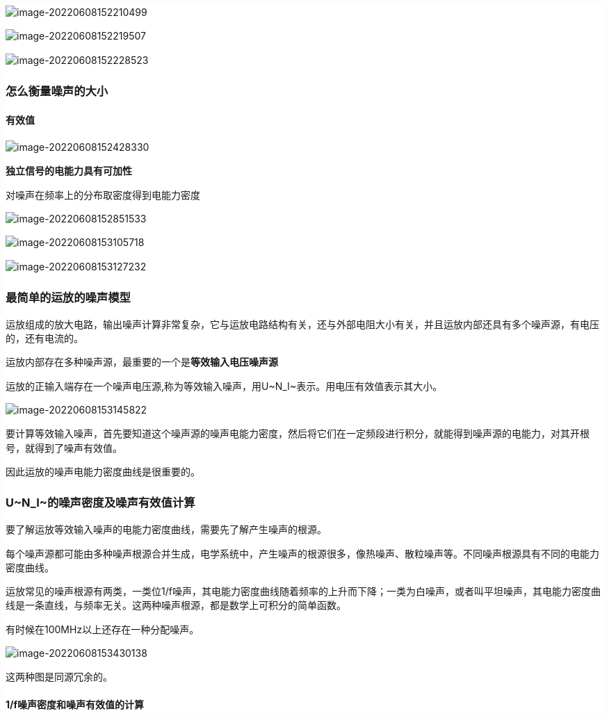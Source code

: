 ![image-20220608152210499](G:\typoraimg\img\image-20220608152210499.png)

![image-20220608152219507](G:\typoraimg\img\image-20220608152219507.png)

![image-20220608152228523](G:\typoraimg\img\image-20220608152228523.png)

### 怎么衡量噪声的大小

#### 有效值

![image-20220608152428330](G:\typoraimg\img\image-20220608152428330.png)

**独立信号的电能力具有可加性**

对噪声在频率上的分布取密度得到电能力密度

![image-20220608152851533](G:\typoraimg\img\image-20220608152851533.png)

![image-20220608153105718](G:\typoraimg\img\image-20220608153105718.png)



![image-20220608153127232](G:\typoraimg\img\image-20220608153127232.png)

### 最简单的运放的噪声模型

运放组成的放大电路，输出噪声计算非常复杂，它与运放电路结构有关，还与外部电阻大小有关，并且运放内部还具有多个噪声源，有电压的，还有电流的。

运放内部存在多种噪声源，最重要的一个是**等效输入电压噪声源**

运放的正输入端存在一个噪声电压源,称为等效输入噪声，用U~N_I~表示。用电压有效值表示其大小。

![image-20220608153145822](G:\typoraimg\img\image-20220608153145822.png)



要计算等效输入噪声，首先要知道这个噪声源的噪声电能力密度，然后将它们在一定频段进行积分，就能得到噪声源的电能力，对其开根号，就得到了噪声有效值。

因此运放的噪声电能力密度曲线是很重要的。

### U~N_I~的噪声密度及噪声有效值计算

要了解运放等效输入噪声的电能力密度曲线，需要先了解产生噪声的根源。

每个噪声源都可能由多种噪声根源合并生成，电学系统中，产生噪声的根源很多，像热噪声、散粒噪声等。不同噪声根源具有不同的电能力密度曲线。

运放常见的噪声根源有两类，一类位1/f噪声，其电能力密度曲线随着频率的上升而下降；一类为白噪声，或者叫平坦噪声，其电能力密度曲线是一条直线，与频率无关。这两种噪声根源，都是数学上可积分的简单函数。

有时候在100MHz以上还存在一种分配噪声。

![image-20220608153430138](G:\typoraimg\img\image-20220608153430138.png)

这两种图是同源冗余的。

#### 1/f噪声密度和噪声有效值的计算
